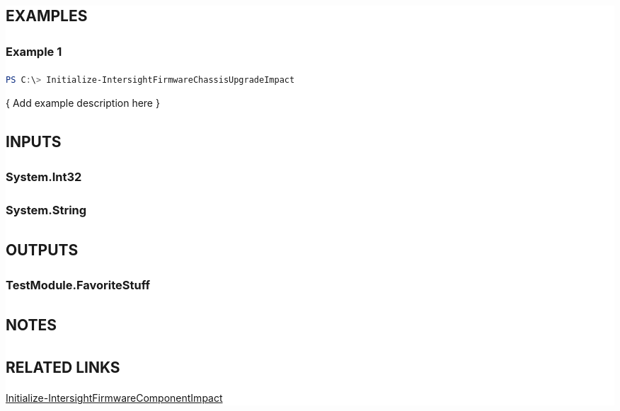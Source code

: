 ## EXAMPLES

### Example 1
```powershell
PS C:\> Initialize-IntersightFirmwareChassisUpgradeImpact
```

{ Add example description here }

## INPUTS

### System.Int32

### System.String

## OUTPUTS

### TestModule.FavoriteStuff

## NOTES

## RELATED LINKS

[Initialize-IntersightFirmwareComponentImpact](./Initialize-IntersightFirmwareComponentImpact.md)
